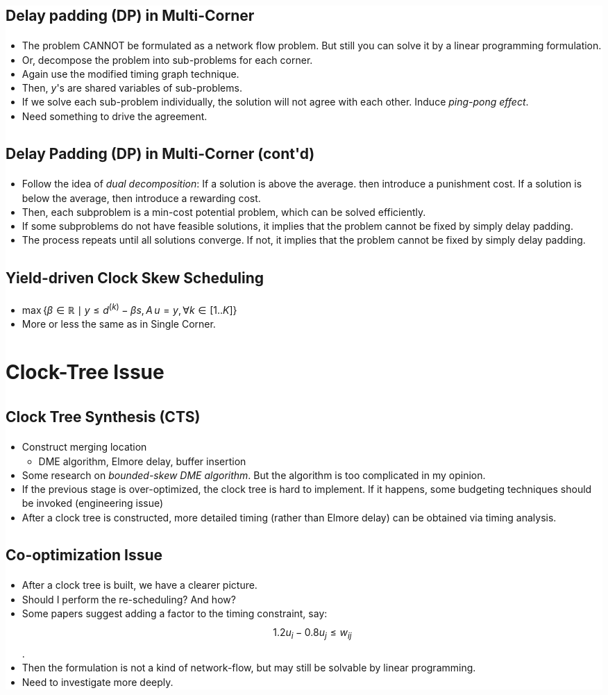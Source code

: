 ## Delay padding (DP) in Multi-Corner

- The problem CANNOT be formulated as a network flow problem. But
  still you can solve it by a linear programming formulation.
- Or, decompose the problem into sub-problems for each corner.
- Again use the modified timing graph technique.
- Then, $y$'s are shared variables of sub-problems.
- If we solve each sub-problem individually, the solution will not
  agree with each other. Induce _ping-pong effect_.
- Need something to drive the agreement.

## Delay Padding (DP) in Multi-Corner (cont'd)

- Follow the idea of _dual decomposition_: If a solution is above the
  average. then introduce a punishment cost. If a solution is below
  the average, then introduce a rewarding cost.
- Then, each subproblem is a min-cost potential problem, which can be
  solved efficiently.
- If some subproblems do not have feasible solutions, it implies that
  the problem cannot be fixed by simply delay padding.
- The process repeats until all solutions converge. If not, it implies
  that the problem cannot be fixed by simply delay padding.

## Yield-driven Clock Skew Scheduling

- $\max\{\beta \in \mathbb{R} \mid y \leq d^{(k)} - \beta s, A\,u = y, \forall k\in[1..K]\}$
- More or less the same as in Single Corner.

# Clock-Tree Issue

## Clock Tree Synthesis (CTS)

- Construct merging location
  - DME algorithm, Elmore delay, buffer insertion
- Some research on _bounded-skew DME algorithm_. But the algorithm is
  too complicated in my opinion.
- If the previous stage is over-optimized, the clock tree is hard to
  implement. If it happens, some budgeting techniques should be
  invoked (engineering issue)
- After a clock tree is constructed, more detailed timing (rather than
  Elmore delay) can be obtained via timing analysis.

## Co-optimization Issue

- After a clock tree is built, we have a clearer picture.
- Should I perform the re-scheduling? And how?
- Some papers suggest adding a factor to the timing constraint, say:
  $$1.2 u_i - 0.8 u_j \leq w_{ij}$$.
- Then the formulation is not a kind of network-flow, but may still be
  solvable by linear programming.
- Need to investigate more deeply.
